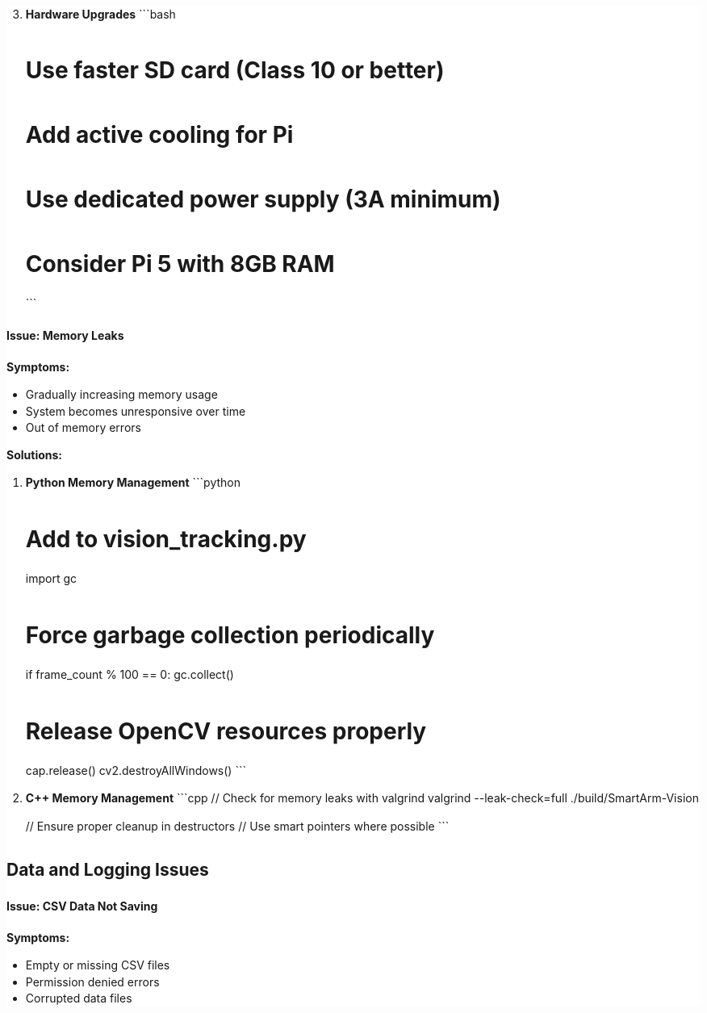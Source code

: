 3. **Hardware Upgrades**
   \`\`\`bash
   # Use faster SD card (Class 10 or better)
   # Add active cooling for Pi
   # Use dedicated power supply (3A minimum)
   # Consider Pi 5 with 8GB RAM
   \`\`\`

#### Issue: Memory Leaks
**Symptoms:**
- Gradually increasing memory usage
- System becomes unresponsive over time
- Out of memory errors

**Solutions:**
1. **Python Memory Management**
   \`\`\`python
   # Add to vision_tracking.py
   import gc
   
   # Force garbage collection periodically
   if frame_count % 100 == 0:
       gc.collect()
   
   # Release OpenCV resources properly
   cap.release()
   cv2.destroyAllWindows()
   \`\`\`

2. **C++ Memory Management**
   \`\`\`cpp
   // Check for memory leaks with valgrind
   valgrind --leak-check=full ./build/SmartArm-Vision
   
   // Ensure proper cleanup in destructors
   // Use smart pointers where possible
   \`\`\`

## Data and Logging Issues

#### Issue: CSV Data Not Saving
**Symptoms:**
- Empty or missing CSV files
- Permission denied errors
- Corrupted data files
